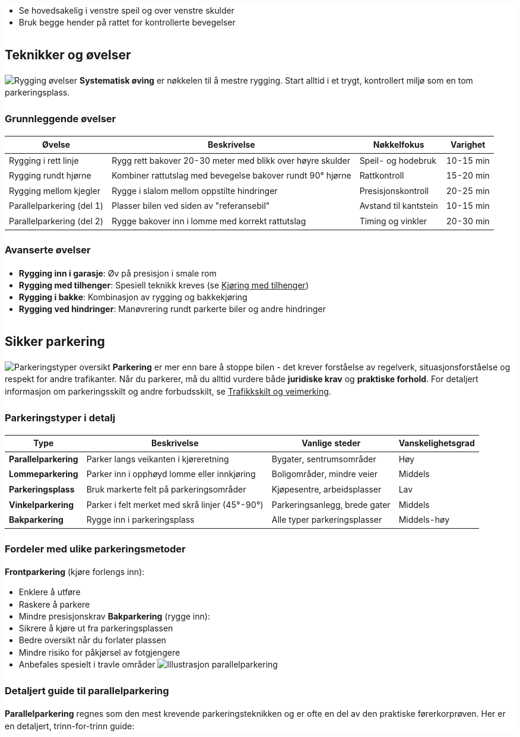 * Se hovedsakelig i venstre speil og over venstre skulder
* Bruk begge hender på rattet for kontrollerte bevegelser
## Teknikker og øvelser
![Rygging øvelser](/blogs/teori/rygging-og-parkering/rygging-ovelser.svg)
**Systematisk øving** er nøkkelen til å mestre rygging. Start alltid i et trygt, kontrollert miljø som en tom parkeringsplass.
### Grunnleggende øvelser
| Øvelse | Beskrivelse | Nøkkelfokus | Varighet |
|--------|-------------|-------------|----------|
| Rygging i rett linje | Rygg rett bakover 20-30 meter med blikk over høyre skulder | Speil- og hodebruk | 10-15 min|
| Rygging rundt hjørne | Kombiner rattutslag med bevegelse bakover rundt 90° hjørne | Rattkontroll | 15-20 min|
| Rygging mellom kjegler | Rygge i slalom mellom oppstilte hindringer | Presisjonskontroll | 20-25 min|
| Parallelparkering (del 1)| Plasser bilen ved siden av "referansebil" | Avstand til kantstein| 10-15 min|
| Parallelparkering (del 2)| Rygge bakover inn i lomme med korrekt rattutslag | Timing og vinkler | 20-30 min|
### Avanserte øvelser
* **Rygging inn i garasje**: Øv på presisjon i smale rom
* **Rygging med tilhenger**: Spesiell teknikk kreves (se [Kjøring med tilhenger](/blogs/teori/kjoring-med-tilhenger "Kjøring med tilhenger - Sikker transport med tilhenger"))
* **Rygging i bakke**: Kombinasjon av rygging og bakkekjøring
* **Rygging ved hindringer**: Manøvrering rundt parkerte biler og andre hindringer
## Sikker parkering
![Parkeringstyper oversikt](/blogs/teori/rygging-og-parkering/parkeringstyper-oversikt.svg)
**Parkering** er mer enn bare å stoppe bilen - det krever forståelse av regelverk, situasjonsforståelse og respekt for andre trafikanter. Når du parkerer, må du alltid vurdere både **juridiske krav** og **praktiske forhold**. For detaljert informasjon om parkeringsskilt og andre forbudsskilt, se [Trafikkskilt og veimerking](/blogs/teori/trafikkskilt-og-veimerking "Trafikkskilt og veimerking - Komplett guide til trafikkskilt og veimerking").
### Parkeringstyper i detalj
| Type | Beskrivelse | Vanlige steder | Vanskelighetsgrad |
|------|-------------|----------------|-------------------|
| **Parallelparkering** | Parker langs veikanten i kjøreretning | Bygater, sentrumsområder | Høy |
| **Lommeparkering** | Parker inn i opphøyd lomme eller innkjøring | Boligområder, mindre veier | Middels |
| **Parkeringsplass** | Bruk markerte felt på parkeringsområder | Kjøpesentre, arbeidsplasser | Lav |
| **Vinkelparkering** | Parker i felt merket med skrå linjer (45°-90°) | Parkeringsanlegg, brede gater | Middels |
| **Bakparkering** | Rygge inn i parkeringsplass | Alle typer parkeringsplasser | Middels-høy |
### Fordeler med ulike parkeringsmetoder
**Frontparkering** (kjøre forlengs inn):
* Enklere å utføre
* Raskere å parkere
* Mindre presisjonskrav
**Bakparkering** (rygge inn):
* Sikrere å kjøre ut fra parkeringsplassen
* Bedre oversikt når du forlater plassen
* Mindre risiko for påkjørsel av fotgjengere
* Anbefales spesielt i travle områder
![Illustrasjon parallelparkering](/blogs/teori/rygging-og-parkering/parallelparkering-illustrasjon.svg)
### Detaljert guide til parallelparkering
**Parallelparkering** regnes som den mest krevende parkeringsteknikken og er ofte en del av den praktiske førerkorprøven. Her er en detaljert, trinn-for-trinn guide: